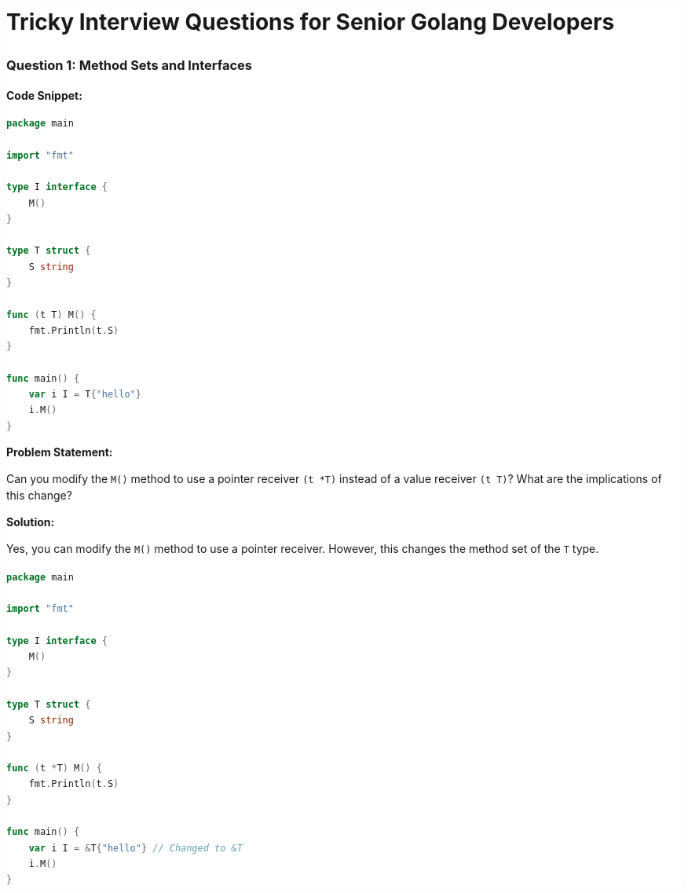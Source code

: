# Tricky Interview Questions for Senior Golang Developers

### Question 1: Method Sets and Interfaces

**Code Snippet:**

```go
package main

import "fmt"

type I interface {
	M()
}

type T struct {
	S string
}

func (t T) M() {
	fmt.Println(t.S)
}

func main() {
	var i I = T{"hello"}
	i.M()
}
```

**Problem Statement:**

Can you modify the `M()` method to use a pointer receiver `(t *T)` instead of a value receiver `(t T)`? What are the implications of this change?

**Solution:**

Yes, you can modify the `M()` method to use a pointer receiver. However, this changes the method set of the `T` type.

```go
package main

import "fmt"

type I interface {
	M()
}

type T struct {
	S string
}

func (t *T) M() {
	fmt.Println(t.S)
}

func main() {
	var i I = &T{"hello"} // Changed to &T
	i.M()
}
```
